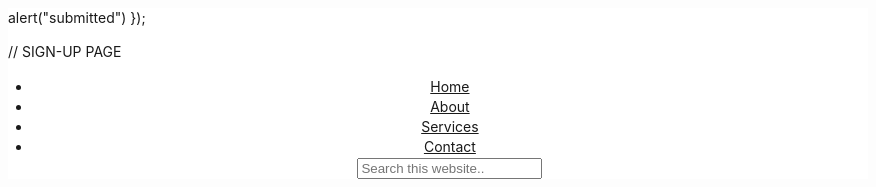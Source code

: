   alert("submitted")
          });
          </script>
      </p>
    </form>
  </div>
</div>

<script>
function onClick(element) {
  document.getElementById("img01").src = element.src;
  document.getElementById("modal01").style.display = "block";
  var captionText = document.getElementById("caption");
  captionText.innerHTML = element.alt;
}


// Toggle between showing and hiding the sidebar when clicking the menu icon
var mySidebar = document.getElementById("mySidebar");

function w3_open() {
  if (mySidebar.style.display === 'block') {
    mySidebar.style.display = 'none';
  } else {
    mySidebar.style.display = 'block';
  }
}

// Close the sidebar with the close button
function w3_close() {
    mySidebar.style.display = "none";
}
</script>

</body>
</html>

// SIGN-UP PAGE
<!DOCTYPE html>
<html lang="en">
<head>
    <meta charset="UTF-8">
    <meta http-equiv="X-UA-Compatible" content="IE=edge">
    <meta name="viewport" content="width=device-width, initial-scale=1.0">
    <title>SIGN-UP PAGE</title>

</head>
<body>
    <div>
        <header>
          <nav class="navbar">
              <ul>
                  <li><a href="#">Home </a></li>
                  <li><a href="#"> About</a></li>
                  <li><a href="#"> Services</a></li>
                  <li><a href="#"> Contact</a></li>
                  <div class="search">
                      <input type="text" name="search" id="search" placeholder="Search this website..">
              